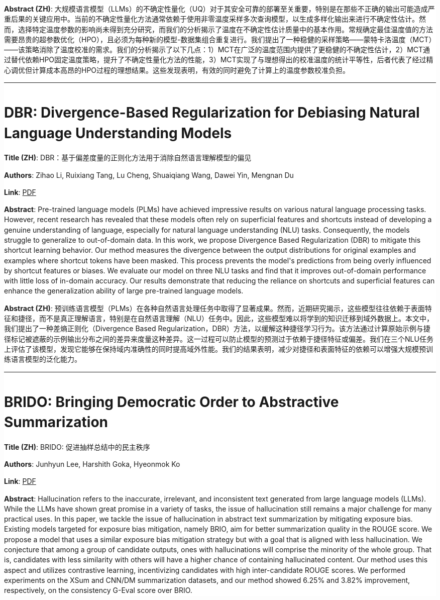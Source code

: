 **Abstract (ZH)**: 大规模语言模型（LLMs）的不确定性量化（UQ）对于其安全可靠的部署至关重要，特别是在那些不正确的输出可能造成严重后果的关键应用中。当前的不确定性量化方法通常依赖于使用非零温度采样多次查询模型，以生成多样化输出来进行不确定性估计。然而，选择特定温度参数的影响尚未得到充分研究，而我们的分析揭示了温度在不确定性估计质量中的基本作用。常规确定最佳温度值的方法需要昂贵的超参数优化（HPO），且必须为每种新的模型-数据集组合重复进行。我们提出了一种稳健的采样策略——蒙特卡洛温度（MCT）——该策略消除了温度校准的需求。我们的分析揭示了以下几点：1）MCT在广泛的温度范围内提供了更稳健的不确定性估计，2）MCT通过替代依赖HPO固定温度策略，提升了不确定性量化方法的性能，3）MCT实现了与理想得出的校准温度的统计平等性，后者代表了经过精心调优但计算成本高昂的HPO过程的理想结果。这些发现表明，有效的同时避免了计算上的温度参数校准负担。 

---
# DBR: Divergence-Based Regularization for Debiasing Natural Language Understanding Models 

**Title (ZH)**: DBR：基于偏差度量的正则化方法用于消除自然语言理解模型的偏见 

**Authors**: Zihao Li, Ruixiang Tang, Lu Cheng, Shuaiqiang Wang, Dawei Yin, Mengnan Du  

**Link**: [PDF](https://arxiv.org/pdf/2502.18353)  

**Abstract**: Pre-trained language models (PLMs) have achieved impressive results on various natural language processing tasks. However, recent research has revealed that these models often rely on superficial features and shortcuts instead of developing a genuine understanding of language, especially for natural language understanding (NLU) tasks. Consequently, the models struggle to generalize to out-of-domain data. In this work, we propose Divergence Based Regularization (DBR) to mitigate this shortcut learning behavior. Our method measures the divergence between the output distributions for original examples and examples where shortcut tokens have been masked. This process prevents the model's predictions from being overly influenced by shortcut features or biases. We evaluate our model on three NLU tasks and find that it improves out-of-domain performance with little loss of in-domain accuracy. Our results demonstrate that reducing the reliance on shortcuts and superficial features can enhance the generalization ability of large pre-trained language models. 

**Abstract (ZH)**: 预训练语言模型（PLMs）在各种自然语言处理任务中取得了显著成果。然而，近期研究揭示，这些模型往往依赖于表面特征和捷径，而不是真正理解语言，特别是在自然语言理解（NLU）任务中。因此，这些模型难以将学到的知识迁移到域外数据上。本文中，我们提出了一种差熵正则化（Divergence Based Regularization，DBR）方法，以缓解这种捷径学习行为。该方法通过计算原始示例与捷径标记被遮蔽的示例输出分布之间的差异来度量这种差异。这一过程可以防止模型的预测过于依赖于捷径特征或偏差。我们在三个NLU任务上评估了该模型，发现它能够在保持域内准确性的同时提高域外性能。我们的结果表明，减少对捷径和表面特征的依赖可以增强大规模预训练语言模型的泛化能力。 

---
# BRIDO: Bringing Democratic Order to Abstractive Summarization 

**Title (ZH)**: BRIDO: 促进抽样总结中的民主秩序 

**Authors**: Junhyun Lee, Harshith Goka, Hyeonmok Ko  

**Link**: [PDF](https://arxiv.org/pdf/2502.18342)  

**Abstract**: Hallucination refers to the inaccurate, irrelevant, and inconsistent text generated from large language models (LLMs). While the LLMs have shown great promise in a variety of tasks, the issue of hallucination still remains a major challenge for many practical uses. In this paper, we tackle the issue of hallucination in abstract text summarization by mitigating exposure bias. Existing models targeted for exposure bias mitigation, namely BRIO, aim for better summarization quality in the ROUGE score. We propose a model that uses a similar exposure bias mitigation strategy but with a goal that is aligned with less hallucination. We conjecture that among a group of candidate outputs, ones with hallucinations will comprise the minority of the whole group. That is, candidates with less similarity with others will have a higher chance of containing hallucinated content. Our method uses this aspect and utilizes contrastive learning, incentivizing candidates with high inter-candidate ROUGE scores. We performed experiments on the XSum and CNN/DM summarization datasets, and our method showed 6.25% and 3.82% improvement, respectively, on the consistency G-Eval score over BRIO. 
